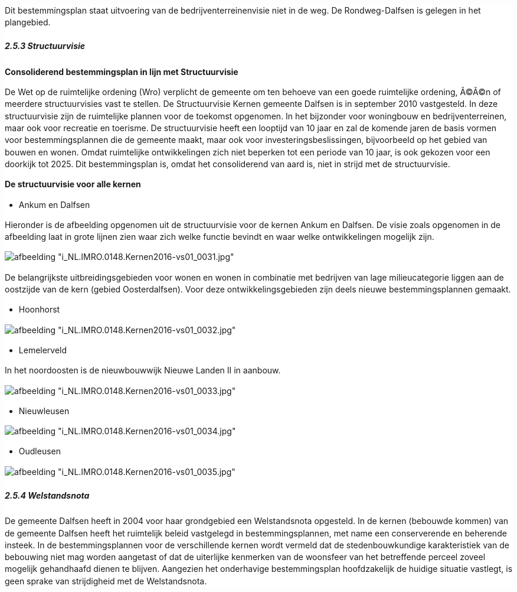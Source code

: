 Dit bestemmingsplan staat uitvoering van de bedrijventerreinenvisie niet in de weg. De Rondweg\-Dalfsen is gelegen in het plangebied.

##### 2\.5\.3 Structuurvisie

**Consoliderend bestemmingsplan in lijn met Structuurvisie**

De Wet op de ruimtelijke ordening (Wro) verplicht de gemeente om ten behoeve van een goede ruimtelijke ordening, Ã©Ã©n of meerdere structuurvisies vast te stellen. De Structuurvisie Kernen gemeente Dalfsen is in september 2010 vastgesteld. In deze structuurvisie zijn de ruimtelijke plannen voor de toekomst opgenomen. In het bijzonder voor woningbouw en bedrijventerreinen, maar ook voor recreatie en toerisme. De structuurvisie heeft een looptijd van 10 jaar en zal de komende jaren de basis vormen voor bestemmingsplannen die de gemeente maakt, maar ook voor investeringsbeslissingen, bijvoorbeeld op het gebied van bouwen en wonen. Omdat ruimtelijke ontwikkelingen zich niet beperken tot een periode van 10 jaar, is ook gekozen voor een doorkijk tot 2025\. Dit bestemmingsplan is, omdat het consoliderend van aard is, niet in strijd met de structuurvisie.

**De structuurvisie voor alle kernen**

* Ankum en Dalfsen

Hieronder is de afbeelding opgenomen uit de structuurvisie voor de kernen Ankum en Dalfsen. De visie zoals opgenomen in de afbeelding laat in grote lijnen zien waar zich welke functie bevindt en waar welke ontwikkelingen mogelijk zijn.

![afbeelding "i_NL.IMRO.0148.Kernen2016-vs01_0031.jpg"](i_NL.IMRO.0148.Kernen2016-vs01_0031.jpg)

De belangrijkste uitbreidingsgebieden voor wonen en wonen in combinatie met bedrijven van lage milieucategorie liggen aan de oostzijde van de kern (gebied Oosterdalfsen). Voor deze ontwikkelingsgebieden zijn deels nieuwe bestemmingsplannen gemaakt.

* Hoonhorst

![afbeelding "i_NL.IMRO.0148.Kernen2016-vs01_0032.jpg"](i_NL.IMRO.0148.Kernen2016-vs01_0032.jpg)

* Lemelerveld

In het noordoosten is de nieuwbouwwijk Nieuwe Landen II in aanbouw.

![afbeelding "i_NL.IMRO.0148.Kernen2016-vs01_0033.jpg"](i_NL.IMRO.0148.Kernen2016-vs01_0033.jpg)

* Nieuwleusen

![afbeelding "i_NL.IMRO.0148.Kernen2016-vs01_0034.jpg"](i_NL.IMRO.0148.Kernen2016-vs01_0034.jpg)

* Oudleusen

![afbeelding "i_NL.IMRO.0148.Kernen2016-vs01_0035.jpg"](i_NL.IMRO.0148.Kernen2016-vs01_0035.jpg)

##### 2\.5\.4 Welstandsnota

De gemeente Dalfsen heeft in 2004 voor haar grondgebied een Welstandsnota opgesteld. In de kernen (bebouwde kommen) van de gemeente Dalfsen heeft het ruimtelijk beleid vastgelegd in bestemmingsplannen, met name een conserverende en beherende insteek. In de bestemmingsplannen voor de verschillende kernen wordt vermeld dat de stedenbouwkundige karakteristiek van de bebouwing niet mag worden aangetast of dat de uiterlijke kenmerken van de woonsfeer van het betreffende perceel zoveel mogelijk gehandhaafd dienen te blijven. Aangezien het onderhavige bestemmingsplan hoofdzakelijk de huidige situatie vastlegt, is geen sprake van strijdigheid met de Welstandsnota.
